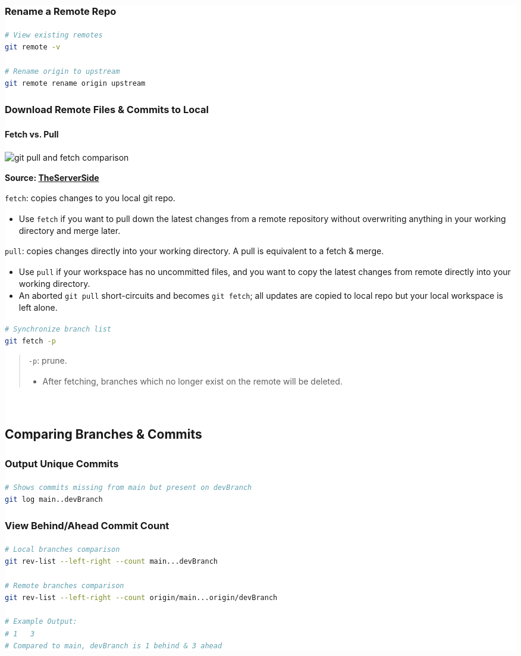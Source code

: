 ### Rename a Remote Repo

```bash
# View existing remotes
git remote -v

# Rename origin to upstream
git remote rename origin upstream
```

### Download Remote Files & Commits to Local

#### Fetch vs. Pull

![git pull and fetch comparison](https://itknowledgeexchange.techtarget.com/coffee-talk/files/2023/05/gf03.gif "Git Pull vs Git Fetch")

**Source: [TheServerSide](https://www.theserverside.com/blog/Coffee-Talk-Java-News-Stories-and-Opinions/Git-pull-vs-fetch-Whats-the-difference)**

`fetch`: copies changes to you local git repo.

-   Use `fetch` if you want to pull down the latest changes from a remote repository without overwriting anything in your working directory and merge later.

`pull`: copies changes directly into your working directory. A pull is equivalent to a fetch & merge.

-   Use `pull` if your workspace has no uncommitted files, and you want to copy the latest changes from remote directly into your working directory.
-   An aborted `git pull` short-circuits and becomes `git fetch`; all updates are copied to local repo but your local workspace is left alone.

```bash
# Synchronize branch list
git fetch -p
```

> `-p`: prune.
>
> -   After fetching, branches which no longer exist on the remote will be deleted.

<br>

## Comparing Branches & Commits

### Output Unique Commits

```bash
# Shows commits missing from main but present on devBranch
git log main..devBranch
```

### View Behind/Ahead Commit Count

```bash
# Local branches comparison
git rev-list --left-right --count main...devBranch

# Remote branches comparison
git rev-list --left-right --count origin/main...origin/devBranch

# Example Output:
# 1   3
# Compared to main, devBranch is 1 behind & 3 ahead
```
